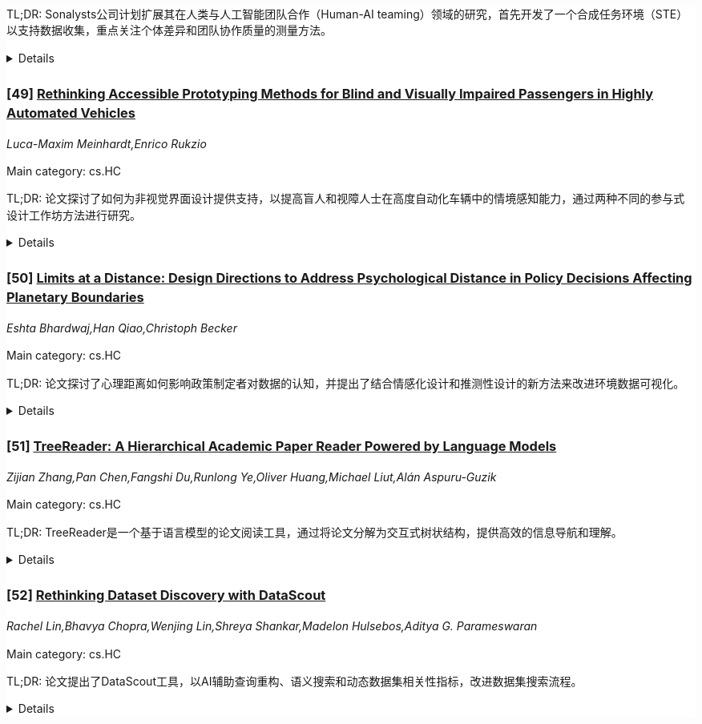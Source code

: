 TL;DR: Sonalysts公司计划扩展其在人类与人工智能团队合作（Human-AI teaming）领域的研究，首先开发了一个合成任务环境（STE）以支持数据收集，重点关注个体差异和团队协作质量的测量方法。


<details><summary>Details</summary></details>


### [49] [Rethinking Accessible Prototyping Methods for Blind and Visually Impaired Passengers in Highly Automated Vehicles](https://arxiv.org/abs/2507.18880)
*Luca-Maxim Meinhardt,Enrico Rukzio*

Main category: cs.HC

TL;DR: 论文探讨了如何为非视觉界面设计提供支持，以提高盲人和视障人士在高度自动化车辆中的情境感知能力，通过两种不同的参与式设计工作坊方法进行研究。


<details><summary>Details</summary></details>


### [50] [Limits at a Distance: Design Directions to Address Psychological Distance in Policy Decisions Affecting Planetary Boundaries](https://arxiv.org/abs/2507.18913)
*Eshta Bhardwaj,Han Qiao,Christoph Becker*

Main category: cs.HC

TL;DR: 论文探讨了心理距离如何影响政策制定者对数据的认知，并提出了结合情感化设计和推测性设计的新方法来改进环境数据可视化。


<details><summary>Details</summary></details>


### [51] [TreeReader: A Hierarchical Academic Paper Reader Powered by Language Models](https://arxiv.org/abs/2507.18945)
*Zijian Zhang,Pan Chen,Fangshi Du,Runlong Ye,Oliver Huang,Michael Liut,Alán Aspuru-Guzik*

Main category: cs.HC

TL;DR: TreeReader是一个基于语言模型的论文阅读工具，通过将论文分解为交互式树状结构，提供高效的信息导航和理解。


<details><summary>Details</summary></details>


### [52] [Rethinking Dataset Discovery with DataScout](https://arxiv.org/abs/2507.18971)
*Rachel Lin,Bhavya Chopra,Wenjing Lin,Shreya Shankar,Madelon Hulsebos,Aditya G. Parameswaran*

Main category: cs.HC

TL;DR: 论文提出了DataScout工具，以AI辅助查询重构、语义搜索和动态数据集相关性指标，改进数据集搜索流程。


<details>
  <summary>Details</summary>
Motivation: 数据集搜索在数据科学中至关重要，但现有工具在用户表达需求和完善查询方面存在不足。

Method: 开发DataScout工具，通过AI辅助查询重构、语义搜索及动态相关性指标，帮助用户更高效发现数据集。
